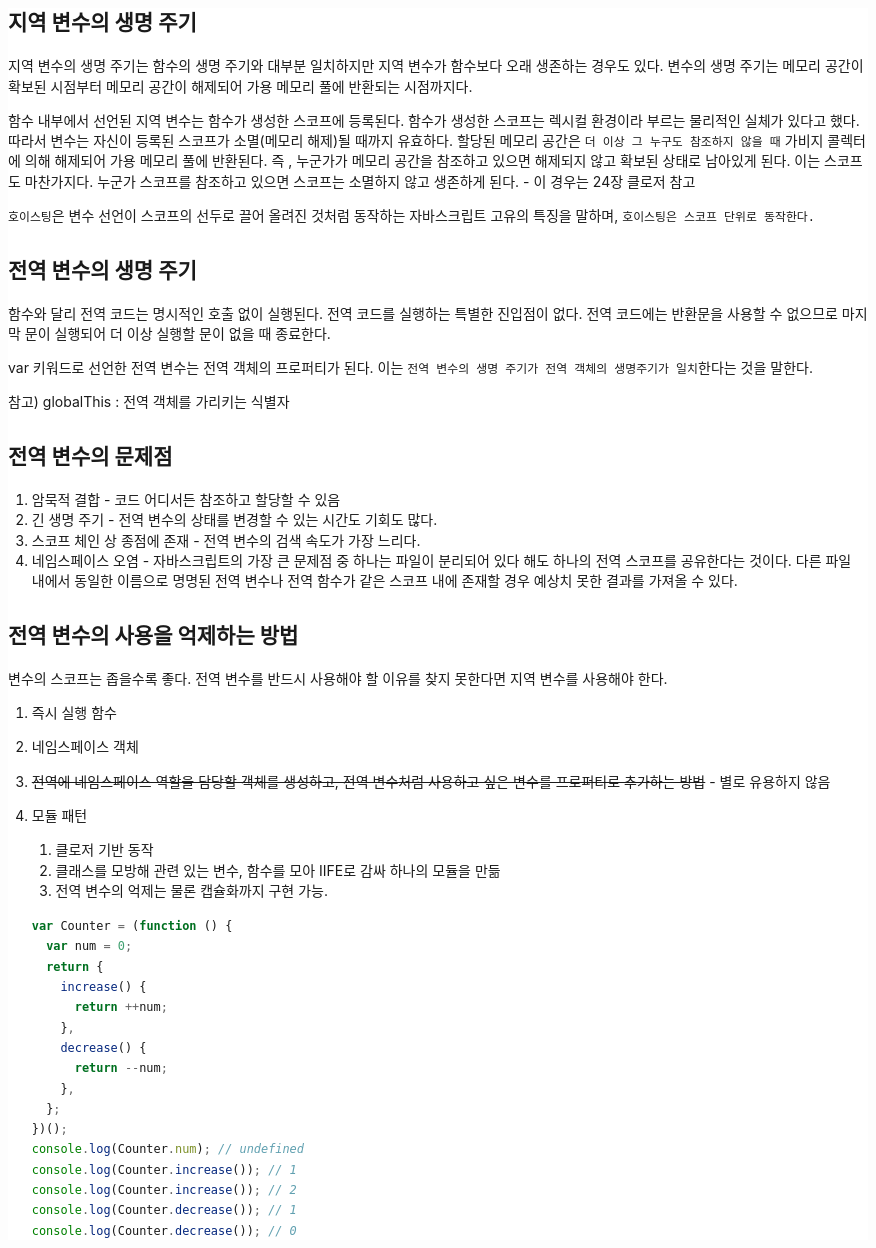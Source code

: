 ## 지역 변수의 생명 주기

지역 변수의 생명 주기는 함수의 생명 주기와 대부분 일치하지만 지역 변수가 함수보다 오래 생존하는 경우도 있다. 변수의 생명 주기는 메모리 공간이 확보된 시점부터 메모리 공간이 해제되어 가용 메모리 풀에 반환되는 시점까지다.

함수 내부에서 선언된 지역 변수는 함수가 생성한 스코프에 등록된다. 함수가 생성한 스코프는 렉시컬 환경이라 부르는 물리적인 실체가 있다고 했다. 따라서 변수는 자신이 등록된 스코프가 소멸(메모리 해제)될 때까지 유효하다. 할당된 메모리 공간은 `더 이상 그 누구도 참조하지 않을 때` 가비지 콜렉터에 의해 해제되어 가용 메모리 풀에 반환된다.  즉 , 누군가가 메모리 공간을 참조하고 있으면 해제되지 않고 확보된 상태로 남아있게 된다. 이는 스코프도 마찬가지다. 누군가 스코프를 참조하고 있으면 스코프는 소멸하지 않고 생존하게 된다. - 이 경우는 24장 클로저 참고

`호이스팅`은 변수 선언이 스코프의 선두로 끌어 올려진 것처럼 동작하는 자바스크립트 고유의 특징을 말하며, `호이스팅은 스코프 단위로 동작한다.`

## 전역 변수의 생명 주기

함수와 달리 전역 코드는 명시적인 호출 없이 실행된다. 전역 코드를 실행하는 특별한 진입점이 없다. 전역 코드에는 반환문을 사용할 수 없으므로 마지막 문이 실행되어 더 이상 실행할 문이 없을 때 종료한다.

var 키워드로 선언한 전역 변수는 전역 객체의 프로퍼티가 된다. 이는 `전역 변수의 생명 주기가 전역 객체의 생명주기가 일치`한다는 것을 말한다.

참고) globalThis : 전역 객체를 가리키는 식별자

## 전역 변수의 문제점

1. 암묵적 결합 - 코드 어디서든 참조하고 할당할 수 있음
2. 긴 생명 주기 - 전역 변수의 상태를 변경할 수 있는 시간도 기회도 많다.
3. 스코프 체인 상 종점에 존재 - 전역 변수의 검색 속도가 가장 느리다.
4. 네임스페이스 오염 - 자바스크립트의 가장 큰 문제점 중 하나는 파일이 분리되어 있다 해도 하나의 전역 스코프를 공유한다는 것이다. 다른 파일 내에서 동일한 이름으로 명명된 전역 변수나 전역 함수가 같은 스코프 내에 존재할 경우 예상치 못한 결과를 가져올 수 있다.

## 전역 변수의 사용을 억제하는 방법

변수의 스코프는 좁을수록 좋다. 전역 변수를 반드시 사용해야 할 이유를 찾지 못한다면 지역 변수를 사용해야 한다.

1. 즉시 실행 함수
2. 네임스페이스 객체
3. ~~전역에 네임스페이스 역할을 담당할 객체를 생성하고, 전역 변수처럼 사용하고 싶은 변수를 프로퍼티로 추가하는 방법~~ - 별로 유용하지 않음
4. 모듈 패턴 
    1. 클로저 기반 동작
    2. 클래스를 모방해 관련 있는 변수, 함수를 모아 IIFE로 감싸 하나의 모듈을 만듦
    3. 전역 변수의 억제는 물론 캡슐화까지 구현 가능.
    
    ```jsx
    var Counter = (function () {
      var num = 0;
      return {
        increase() {
          return ++num;
        },
        decrease() {
          return --num;
        },
      };
    })();
    console.log(Counter.num); // undefined
    console.log(Counter.increase()); // 1
    console.log(Counter.increase()); // 2
    console.log(Counter.decrease()); // 1
    console.log(Counter.decrease()); // 0
    ```
    